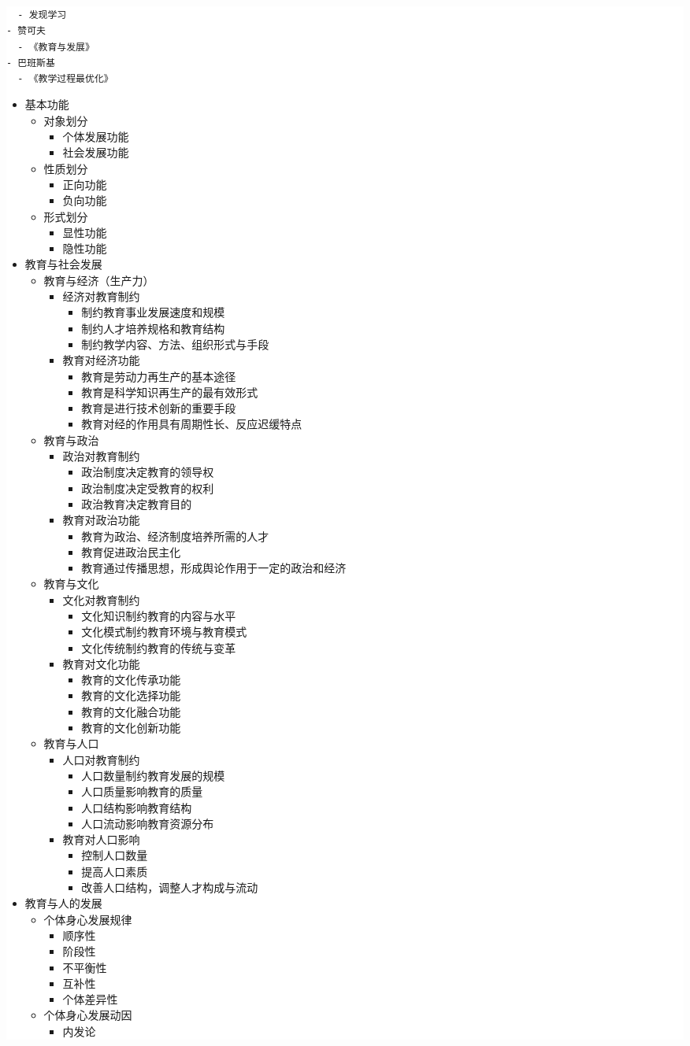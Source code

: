       - 发现学习
    - 赞可夫
      - 《教育与发展》
    - 巴班斯基
      - 《教学过程最优化》
- 基本功能
  - 对象划分
    - 个体发展功能
    - 社会发展功能
  - 性质划分
    - 正向功能
    - 负向功能
  - 形式划分
    - 显性功能
    - 隐性功能
- 教育与社会发展
  - 教育与经济（生产力）
    - 经济对教育制约
      - 制约教育事业发展速度和规模
      - 制约人才培养规格和教育结构
      - 制约教学内容、方法、组织形式与手段
    - 教育对经济功能
      - 教育是劳动力再生产的基本途径
      - 教育是科学知识再生产的最有效形式
      - 教育是进行技术创新的重要手段
      - 教育对经的作用具有周期性长、反应迟缓特点
  - 教育与政治
    - 政治对教育制约
      - 政治制度决定教育的领导权
      - 政治制度决定受教育的权利
      - 政治教育决定教育目的
    - 教育对政治功能
      - 教育为政治、经济制度培养所需的人才
      - 教育促进政治民主化
      - 教育通过传播思想，形成舆论作用于一定的政治和经济
  - 教育与文化
    - 文化对教育制约
      - 文化知识制约教育的内容与水平
      - 文化模式制约教育环境与教育模式
      - 文化传统制约教育的传统与变革
    - 教育对文化功能
      - 教育的文化传承功能
      - 教育的文化选择功能
      - 教育的文化融合功能
      - 教育的文化创新功能
  - 教育与人口
    - 人口对教育制约
      - 人口数量制约教育发展的规模
      - 人口质量影响教育的质量
      - 人口结构影响教育结构
      - 人口流动影响教育资源分布
    - 教育对人口影响
      - 控制人口数量
      - 提高人口素质
      - 改善人口结构，调整人才构成与流动
- 教育与人的发展
  - 个体身心发展规律
    - 顺序性
    - 阶段性
    - 不平衡性
    - 互补性
    - 个体差异性
  - 个体身心发展动因
    - 内发论